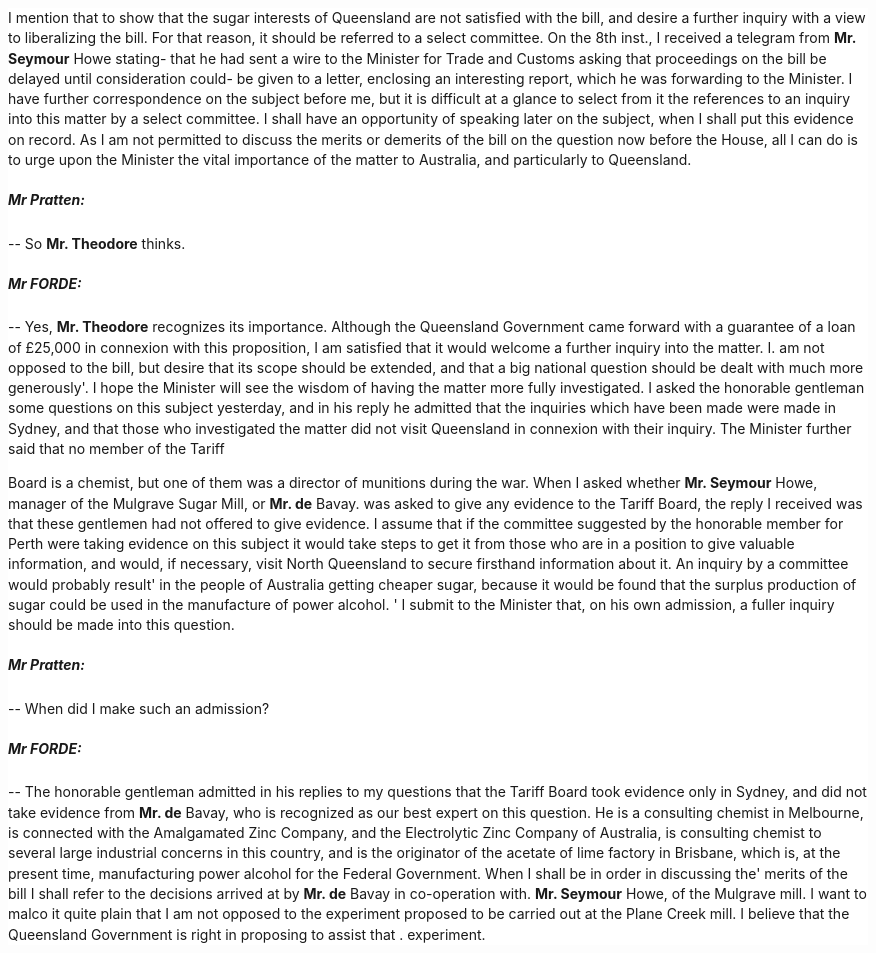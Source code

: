 I mention that to show that the sugar interests of Queensland are not satisfied with the bill, and desire a further inquiry with a view to liberalizing the bill. For that reason, it should be referred to a select committee. On the 8th inst., I received a telegram from  **Mr. Seymour**  Howe stating- that he had sent a wire to the Minister for Trade and Customs asking that proceedings on the bill be delayed until consideration could- be given to a letter, enclosing an interesting report, which he was forwarding to the Minister. I have further correspondence on the subject before me, but it is difficult at a glance to select from it the references to  an inquiry into this matter by a select committee. I shall have an opportunity of speaking later on the subject, when I shall put this evidence on record. As I am not permitted to discuss the merits or demerits of the bill on the question now before the House, all I can do is to urge upon the Minister the vital importance of the matter to Australia, and particularly to Queensland. 

##### Mr Pratten:

-- So  **Mr. Theodore**  thinks. 

##### Mr FORDE:

-- Yes,  **Mr. Theodore**  recognizes its importance. Although the Queensland Government came forward with a guarantee of a loan of £25,000 in connexion with this proposition, I am satisfied that it would welcome a further inquiry into the matter. I. am not opposed to the bill, but desire that its scope should be extended, and that a big national question should be dealt with much more generously'. I hope the Minister will see the wisdom of having the matter more fully investigated. I asked the honorable gentleman some questions on this subject yesterday, and in his reply he admitted that the inquiries which have been made were made in Sydney, and that those who investigated the matter did not visit Queensland in connexion with their inquiry. The Minister further said that no member of the Tariff 

Board is a chemist, but one of them was a director of munitions during the war. When I asked whether  **Mr. Seymour**  Howe, manager of the Mulgrave Sugar Mill, or  **Mr. de**  Bavay. was asked to give any evidence to the Tariff Board, the reply I received was that these gentlemen had not offered to give evidence. I assume that if the committee suggested by the honorable member for Perth were taking evidence on this subject it would take steps to get it from those who are in a position to give valuable information, and would, if necessary, visit North Queensland to secure firsthand information about it. An inquiry by a committee would probably result' in the people of Australia getting cheaper sugar, because it would be found that the surplus production of sugar could be used in the manufacture of power alcohol. ' I submit to the Minister that, on his own admission, a fuller inquiry should be made into this question. 

##### Mr Pratten:

-- When did I make  such  an admission? 

##### Mr FORDE:

-- The honorable gentleman admitted in his replies to my questions that the Tariff Board took evidence only in Sydney, and did not take evidence from  **Mr. de**  Bavay, who is recognized as our best expert on this question. He is a consulting chemist in Melbourne, is connected with the Amalgamated Zinc Company, and the Electrolytic Zinc Company of Australia, is consulting chemist to several large industrial concerns in this country, and is the originator of the acetate of lime factory in Brisbane, which is, at the present time, manufacturing power alcohol for the Federal Government. When I shall be in order in discussing the' merits of the bill I shall refer to the decisions arrived at by  **Mr. de**  Bavay in co-operation with.  **Mr. Seymour**  Howe, of the Mulgrave mill. I want to malco it quite plain that I am not opposed to the experiment proposed to be carried out at the Plane Creek mill. I believe that the Queensland Government is right in proposing to assist that . experiment. 
